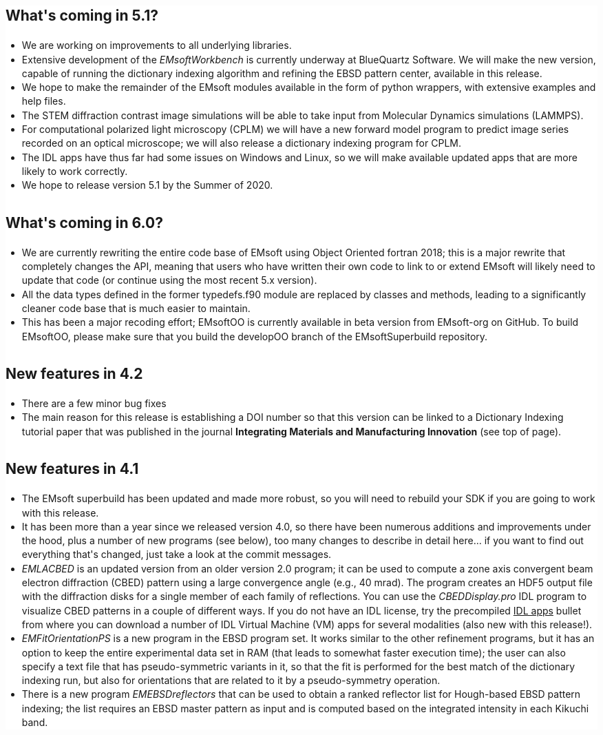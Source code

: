 ## What's coming in 5.1? 
- We are working on improvements to all underlying libraries.
- Extensive development of the *EMsoftWorkbench* is currently underway at BlueQuartz Software.  We will make the new version, capable of running the dictionary indexing algorithm and refining the EBSD pattern center, available in this release.  
- We hope to make the remainder of the EMsoft modules available in the form of python wrappers, with extensive examples and help files.
- The STEM diffraction contrast image simulations will be able to take input from Molecular Dynamics simulations (LAMMPS).
- For computational polarized light microscopy (CPLM) we will have a new forward model program to predict image series recorded on an optical microscope; we will also release a dictionary indexing program for CPLM.
- The IDL apps have thus far had some issues on Windows and Linux, so we will make available updated apps that are more likely to work correctly.
- We hope to release version 5.1 by the Summer of 2020.

## What's coming in 6.0? 
- We are currently rewriting the entire code base of EMsoft using Object Oriented fortran 2018; this is a major rewrite that completely changes the API, meaning that users who have written their own code to link to or extend EMsoft will likely need to update that code (or continue using the most recent 5.x version).
- All the data types defined in the former typedefs.f90 module are replaced by classes and methods, leading to a significantly cleaner code base that is much easier to maintain.
- This has been a major recoding effort; EMsoftOO is currently available in beta version from EMsoft-org on GitHub.  To build EMsoftOO, please make sure that you build the developOO branch of the EMsoftSuperbuild repository. 


## New features in 4.2
- There are a few minor bug fixes
- The main reason for this release is establishing a DOI number so that this version can be linked to a Dictionary Indexing tutorial paper that was published in the journal **Integrating Materials and Manufacturing Innovation** (see top of page).

## New features in 4.1
- The EMsoft superbuild has been updated and made more robust, so you will need to rebuild your SDK if you are going to work with this release.
- It has been more than a year since we released version 4.0, so there have been numerous additions and improvements under the hood, plus a number of new programs (see below), too many changes to describe in detail here... if you want to find out everything that's changed, just take a look at the commit messages.
- *EMLACBED* is an updated version from an older version 2.0 program; it can be used to compute a zone axis convergent beam electron diffraction (CBED) pattern using a large convergence angle (e.g., 40 mrad).  The program creates an HDF5 output file with the diffraction disks for a single member of each family of reflections.  You can use the *CBEDDisplay.pro* IDL program to visualize CBED patterns in a couple of different ways. If you do not have an IDL license, try the precompiled [IDL apps](http://vbff.materials.cmu.edu/EMsoft) bullet from where you can download a number of IDL Virtual Machine (VM) apps for several modalities (also new with this release!).
- *EMFitOrientationPS* is a new program in the EBSD program set.  It works similar to the other refinement programs, but it has an option to keep the entire experimental data set in RAM (that leads to somewhat faster execution time); the user can also specify a text file that has pseudo-symmetric variants in it, so that the fit is performed for the best match of the dictionary indexing run, but also for orientations that are related to it by a pseudo-symmetry operation.
- There is a new program *EMEBSDreflectors* that can be used to obtain a ranked reflector list for Hough-based EBSD pattern indexing; the list requires an EBSD master pattern as input and is computed based on the integrated intensity in each Kikuchi band. 
